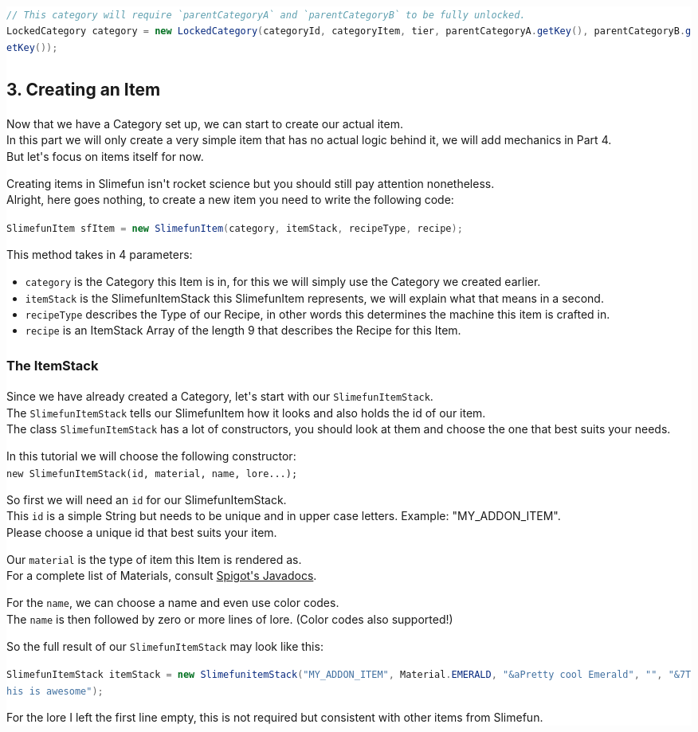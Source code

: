 ```java
// This category will require `parentCategoryA` and `parentCategoryB` to be fully unlocked.
LockedCategory category = new LockedCategory(categoryId, categoryItem, tier, parentCategoryA.getKey(), parentCategoryB.getKey());
```

## 3. Creating an Item
Now that we have a Category set up, we can start to create our actual item.<br>
In this part we will only create a very simple item that has no actual logic behind it, we will add mechanics in Part 4.<br>
But let's focus on items itself for now.

Creating items in Slimefun isn't rocket science but you should still pay attention nonetheless.<br>
Alright, here goes nothing, to create a new item you need to write the following code:
```java
SlimefunItem sfItem = new SlimefunItem(category, itemStack, recipeType, recipe);
```

This method takes in 4 parameters:
* `category` is the Category this Item is in, for this we will simply use the Category we created earlier.
* `itemStack` is the SlimefunItemStack this SlimefunItem represents, we will explain what that means in a second.
* `recipeType` describes the Type of our Recipe, in other words this determines the machine this item is crafted in.
* `recipe` is an ItemStack Array of the length 9 that describes the Recipe for this Item.

### The ItemStack
Since we have already created a Category, let's start with our `SlimefunItemStack`.<br>
The `SlimefunItemStack` tells our SlimefunItem how it looks and also holds the id of our item.<br>
The class `SlimefunItemStack` has a lot of constructors, you should look at them and choose the one that best suits your needs.

In this tutorial we will choose the following constructor:<br>
`new SlimefunItemStack(id, material, name, lore...);`

So first we will need an `id` for our SlimefunItemStack.<br>
This `id` is a simple String but needs to be unique and in upper case letters. Example: "MY_ADDON_ITEM".<br>
Please choose a unique id that best suits your item.

Our `material` is the type of item this Item is rendered as.<br>
For a complete list of Materials, consult [Spigot's Javadocs](https://hub.spigotmc.org/javadocs/bukkit/org/bukkit/Material.html).

For the `name`, we can choose a name and even use color codes.<br>
The `name` is then followed by zero or more lines of lore. (Color codes also supported!)

So the full result of our `SlimefunItemStack` may look like this:
```java
SlimefunItemStack itemStack = new SlimefunitemStack("MY_ADDON_ITEM", Material.EMERALD, "&aPretty cool Emerald", "", "&7This is awesome");
```

For the lore I left the first line empty, this is not required but consistent with other items from Slimefun.<br>
